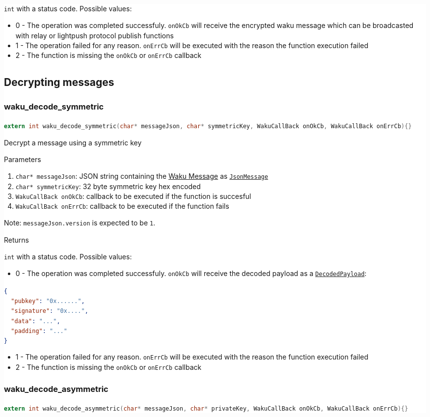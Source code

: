 `int` with a status code. Possible values:

- 0 - The operation was completed successfuly.
`onOkCb` will receive the encrypted waku message which can be broadcasted with relay
or lightpush protocol publish functions
- 1 - The operation failed for any reason.
`onErrCb` will be executed with the reason the function execution failed
- 2 - The function is missing the `onOkCb` or `onErrCb` callback

## Decrypting messages

### waku_decode_symmetric

```c
extern int waku_decode_symmetric(char* messageJson, char* symmetricKey, WakuCallBack onOkCb, WakuCallBack onErrCb){}
```

Decrypt a message using a symmetric key

Parameters

1. `char* messageJson`:
JSON string containing the [Waku Message](/waku/standards/core/14/message.md) as [`JsonMessage`](#jsonmessage-type)
2. `char* symmetricKey`: 32 byte symmetric key hex encoded
3. `WakuCallBack onOkCb`: callback to be executed if the function is succesful
4. `WakuCallBack onErrCb`: callback to be executed if the function fails

Note: `messageJson.version` is expected to be `1`.

Returns

`int` with a status code. Possible values:

- 0 - The operation was completed successfuly.
`onOkCb` will receive the decoded payload as a [`DecodedPayload`](#decodedpayload-type):

```json
{
  "pubkey": "0x......",
  "signature": "0x....",
  "data": "...",
  "padding": "..."
}
```

- 1 - The operation failed for any reason.
`onErrCb` will be executed with the reason the function execution failed
- 2 - The function is missing the `onOkCb` or `onErrCb` callback

### waku_decode_asymmetric

```c
extern int waku_decode_asymmetric(char* messageJson, char* privateKey, WakuCallBack onOkCb, WakuCallBack onErrCb){}
```
